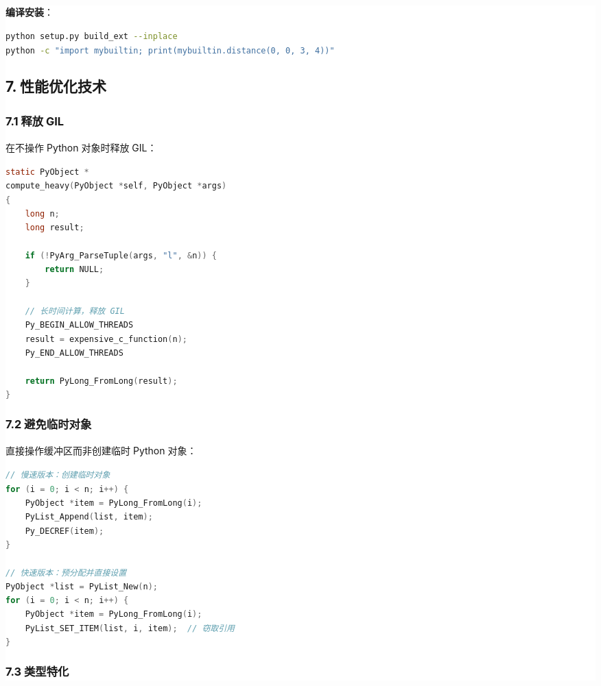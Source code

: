 **编译安装**：

```bash
python setup.py build_ext --inplace
python -c "import mybuiltin; print(mybuiltin.distance(0, 0, 3, 4))"
```

## 7. 性能优化技术

### 7.1 释放 GIL

在不操作 Python 对象时释放 GIL：

```c
static PyObject *
compute_heavy(PyObject *self, PyObject *args)
{
    long n;
    long result;

    if (!PyArg_ParseTuple(args, "l", &n)) {
        return NULL;
    }

    // 长时间计算，释放 GIL
    Py_BEGIN_ALLOW_THREADS
    result = expensive_c_function(n);
    Py_END_ALLOW_THREADS

    return PyLong_FromLong(result);
}
```

### 7.2 避免临时对象

直接操作缓冲区而非创建临时 Python 对象：

```c
// 慢速版本：创建临时对象
for (i = 0; i < n; i++) {
    PyObject *item = PyLong_FromLong(i);
    PyList_Append(list, item);
    Py_DECREF(item);
}

// 快速版本：预分配并直接设置
PyObject *list = PyList_New(n);
for (i = 0; i < n; i++) {
    PyObject *item = PyLong_FromLong(i);
    PyList_SET_ITEM(list, i, item);  // 窃取引用
}
```

### 7.3 类型特化
